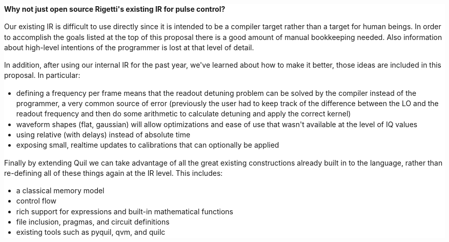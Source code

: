 **Why not just open source Rigetti's existing IR for pulse control?**

Our existing IR is difficult to use directly since it is intended to be a
compiler target rather than a target for human beings. In order to accomplish
the goals listed at the top of this proposal there is a good amount of manual
bookkeeping needed. Also information about high-level intentions of the
programmer is lost at that level of detail.

In addition, after using our internal IR for the past year, we've learned about
how to make it better, those ideas are included in this proposal. In particular:
- defining a frequency per frame means that the readout detuning problem can be
solved by the compiler instead of the programmer, a very common source of error
(previously the user had to keep track of the difference between the LO and the
readout frequency and then do some arithmetic to calculate detuning and apply
the correct kernel)
- waveform shapes (flat, gaussian) will allow optimizations and ease of use
that wasn't available at the level of IQ values
- using relative (with delays) instead of absolute time
- exposing small, realtime updates to calibrations that can optionally be
applied

Finally by extending Quil we can take advantage of all the great existing
constructions already built in to the language, rather than re-defining all of
these things again at the IR level. This includes:
- a classical memory model
- control flow
- rich support for expressions and built-in mathematical functions
- file inclusion, pragmas, and circuit definitions
- existing tools such as pyquil, qvm, and quilc
